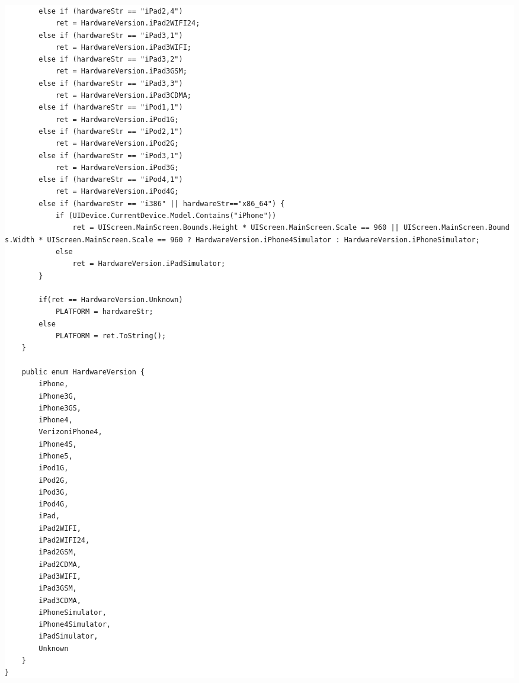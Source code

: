 ```
        else if (hardwareStr == "iPad2,4")
            ret = HardwareVersion.iPad2WIFI24;
        else if (hardwareStr == "iPad3,1")
            ret = HardwareVersion.iPad3WIFI;
        else if (hardwareStr == "iPad3,2")
            ret = HardwareVersion.iPad3GSM;
        else if (hardwareStr == "iPad3,3")
            ret = HardwareVersion.iPad3CDMA;
        else if (hardwareStr == "iPod1,1")
            ret = HardwareVersion.iPod1G;
        else if (hardwareStr == "iPod2,1")
            ret = HardwareVersion.iPod2G;
        else if (hardwareStr == "iPod3,1")
            ret = HardwareVersion.iPod3G;
        else if (hardwareStr == "iPod4,1")
            ret = HardwareVersion.iPod4G;
        else if (hardwareStr == "i386" || hardwareStr=="x86_64") {
            if (UIDevice.CurrentDevice.Model.Contains("iPhone"))
                ret = UIScreen.MainScreen.Bounds.Height * UIScreen.MainScreen.Scale == 960 || UIScreen.MainScreen.Bounds.Width * UIScreen.MainScreen.Scale == 960 ? HardwareVersion.iPhone4Simulator : HardwareVersion.iPhoneSimulator;
            else
                ret = HardwareVersion.iPadSimulator;
        }

        if(ret == HardwareVersion.Unknown)
            PLATFORM = hardwareStr;
        else
            PLATFORM = ret.ToString();
    }

    public enum HardwareVersion {
        iPhone,
        iPhone3G,
        iPhone3GS,
        iPhone4,
        VerizoniPhone4,
        iPhone4S,
        iPhone5,
        iPod1G,
        iPod2G,
        iPod3G,
        iPod4G,
        iPad,
        iPad2WIFI,
        iPad2WIFI24,
        iPad2GSM,
        iPad2CDMA,
        iPad3WIFI,
        iPad3GSM,
        iPad3CDMA,
        iPhoneSimulator,
        iPhone4Simulator,
        iPadSimulator,
        Unknown
    }
} 
```
